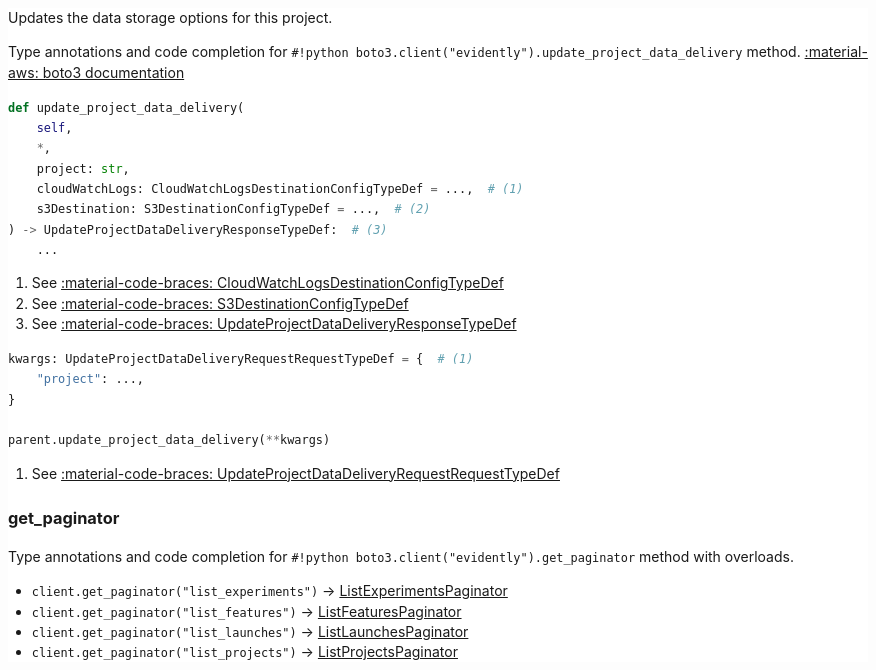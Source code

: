 Updates the data storage options for this project.

Type annotations and code completion for `#!python boto3.client("evidently").update_project_data_delivery` method.
[:material-aws: boto3 documentation](https://boto3.amazonaws.com/v1/documentation/api/latest/reference/services/evidently.html#CloudWatchEvidently.Client.update_project_data_delivery)

```python title="Method definition"
def update_project_data_delivery(
    self,
    *,
    project: str,
    cloudWatchLogs: CloudWatchLogsDestinationConfigTypeDef = ...,  # (1)
    s3Destination: S3DestinationConfigTypeDef = ...,  # (2)
) -> UpdateProjectDataDeliveryResponseTypeDef:  # (3)
    ...
```

1. See [:material-code-braces: CloudWatchLogsDestinationConfigTypeDef](./type_defs.md#cloudwatchlogsdestinationconfigtypedef) 
2. See [:material-code-braces: S3DestinationConfigTypeDef](./type_defs.md#s3destinationconfigtypedef) 
3. See [:material-code-braces: UpdateProjectDataDeliveryResponseTypeDef](./type_defs.md#updateprojectdatadeliveryresponsetypedef) 


```python title="Usage example with kwargs"
kwargs: UpdateProjectDataDeliveryRequestRequestTypeDef = {  # (1)
    "project": ...,
}

parent.update_project_data_delivery(**kwargs)
```

1. See [:material-code-braces: UpdateProjectDataDeliveryRequestRequestTypeDef](./type_defs.md#updateprojectdatadeliveryrequestrequesttypedef) 



### get_paginator

Type annotations and code completion for `#!python boto3.client("evidently").get_paginator` method with overloads.

- `client.get_paginator("list_experiments")` -> [ListExperimentsPaginator](./paginators.md#listexperimentspaginator)
- `client.get_paginator("list_features")` -> [ListFeaturesPaginator](./paginators.md#listfeaturespaginator)
- `client.get_paginator("list_launches")` -> [ListLaunchesPaginator](./paginators.md#listlaunchespaginator)
- `client.get_paginator("list_projects")` -> [ListProjectsPaginator](./paginators.md#listprojectspaginator)



